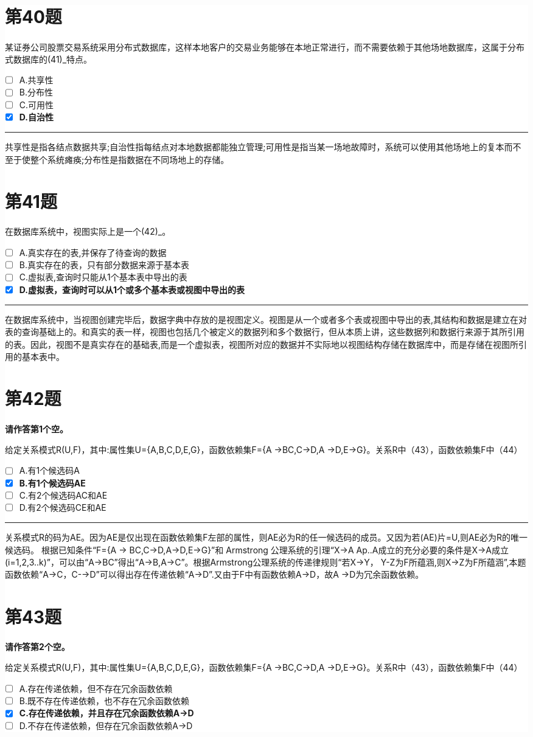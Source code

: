# 第40题

某证券公司股票交易系统采用分布式数据库，这样本地客户的交易业务能够在本地正常进行，而不需要依赖于其他场地数据库，这属于分布式数据库的(41)_特点。

- [ ] A.共享性
- [ ] B.分布性
- [ ] C.可用性
- [x] **D.自治性**

------

共享性是指各结点数据共享;自治性指每结点对本地数据都能独立管理;可用性是指当某一场地故障时，系统可以使用其他场地上的复本而不至于使整个系统瘫痪;分布性是指数据在不同场地上的存储。

# 第41题

在数据库系统中，视图实际上是一个(42)_。

- [ ] A.真实存在的表,并保存了待查询的数据
- [ ] B.真实存在的表，只有部分数据来源于基本表
- [ ] C.虚拟表,查询时只能从1个基本表中导出的表
- [x] **D.虚拟表，查询时可以从1个或多个基本表或视图中导出的表**

------

在数据库系统中，当视图创建完毕后，数据字典中存放的是视图定义。视图是从一个或者多个表或视图中导出的表,其结构和数据是建立在对表的查询基础上的。和真实的表一样，视图也包括几个被定义的数据列和多个数据行，但从本质上讲，这些数据列和数据行来源于其所引用的表。因此，视图不是真实存在的基础表,而是一个虚拟表，视图所对应的数据并不实际地以视图结构存储在数据库中，而是存储在视图所引用的基本表中。

# 第42题

**请作答第1个空。**

给定关系模式R(U,F)，其中:属性集U={A,B,C,D,E,G}，函数依赖集F={A →BC,C→D,A →D,E→G}。关系R中（43），函数依赖集F中（44）

- [ ] A.有1个候选码A
- [x] **B.有1个候选码AE**
- [ ] C.有2个候选码AC和AE
- [ ] D.有2个候选码CE和AE

------

关系模式R的码为AE。因为AE是仅出现在函数依赖集F左部的属性，则AE必为R的任一候选码的成员。又因为若(AE)片=U,则AE必为R的唯一候选码。
根据已知条件“F={A → BC,C→D,A→D,E→G}”和 Armstrong 公理系统的引理“X→A Ap..A成立的充分必要的条件是X→A成立(i=1,2,3..k)”，可以由“A→BC”得出“A→B,A→C”。根据Armstrong公理系统的传递律规则“若X→Y， Y-Z为F所蕴涵,则X→Z为F所蕴涵”,本题函数依赖“A→C，C-→D”可以得出存在传递依赖“A→D”.又由于F中有函数依赖A→D，故A →D为冗余函数依赖。

# 第43题

**请作答第2个空。**

给定关系模式R(U,F)，其中:属性集U={A,B,C,D,E,G}，函数依赖集F={A →BC,C→D,A →D,E→G}。关系R中（43），函数依赖集F中（44）

- [ ] A.存在传递依赖，但不存在冗余函数依赖
- [ ] B.既不存在传递依赖，也不存在冗余函数依赖
- [x] **C.存在传递依赖，并且存在冗余函数依赖A→D**
- [ ] D.不存在传递依赖，但存在冗余函数依赖A→D
